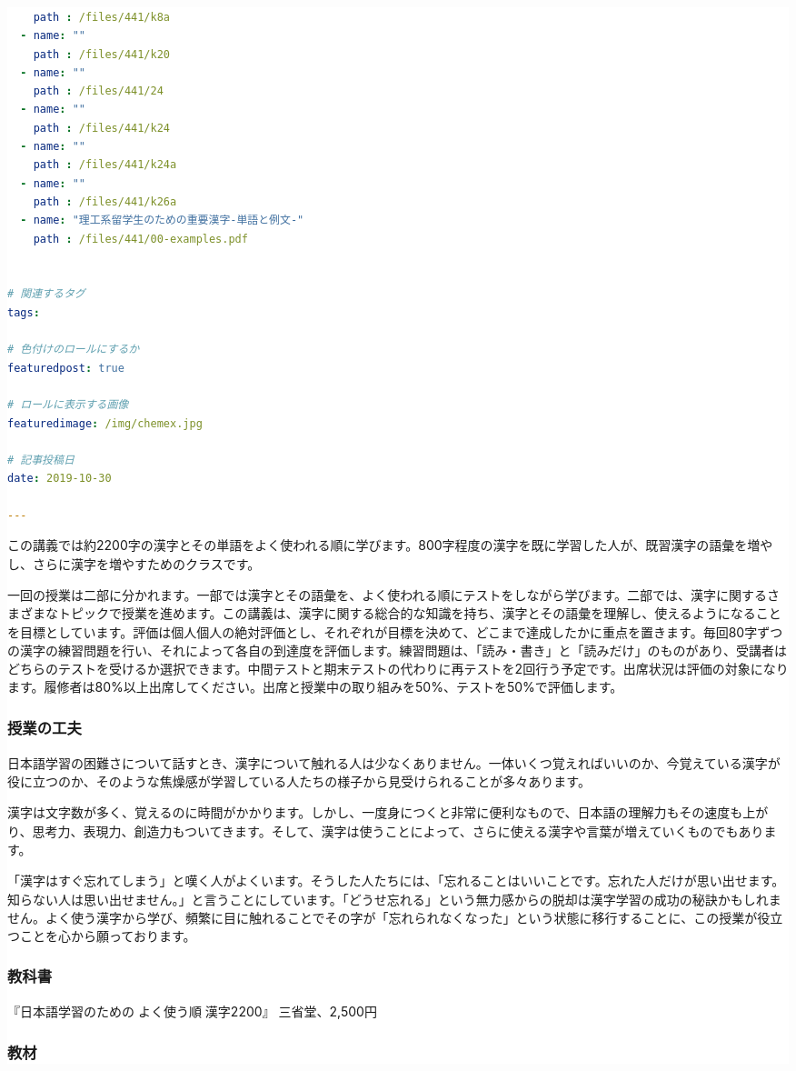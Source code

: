```yaml
    path : /files/441/k8a
  - name: "" 
    path : /files/441/k20
  - name: "" 
    path : /files/441/24
  - name: "" 
    path : /files/441/k24
  - name: "" 
    path : /files/441/k24a
  - name: "" 
    path : /files/441/k26a
  - name: "理工系留学生のための重要漢字-単語と例文-" 
    path : /files/441/00-examples.pdf


# 関連するタグ
tags:

# 色付けのロールにするか
featuredpost: true

# ロールに表示する画像
featuredimage: /img/chemex.jpg

# 記事投稿日
date: 2019-10-30

---
```

この講義では約2200字の漢字とその単語をよく使われる順に学びます。800字程度の漢字を既に学習した人が、既習漢字の語彙を増やし、さらに漢字を増やすためのクラスです。 

一回の授業は二部に分かれます。一部では漢字とその語彙を、よく使われる順にテストをしながら学びます。二部では、漢字に関するさまざまなトピックで授業を進めます。この講義は、漢字に関する総合的な知識を持ち、漢字とその語彙を理解し、使えるようになることを目標としています。評価は個人個人の絶対評価とし、それぞれが目標を決めて、どこまで達成したかに重点を置きます。毎回80字ずつの漢字の練習問題を行い、それによって各自の到達度を評価します。練習問題は、「読み・書き」と「読みだけ」のものがあり、受講者はどちらのテストを受けるか選択できます。中間テストと期末テストの代わりに再テストを2回行う予定です。出席状況は評価の対象になります。履修者は80%以上出席してください。出席と授業中の取り組みを50%、テストを50%で評価します。
### 授業の工夫

日本語学習の困難さについて話すとき、漢字について触れる人は少なくありません。一体いくつ覚えればいいのか、今覚えている漢字が役に立つのか、そのような焦燥感が学習している人たちの様子から見受けられることが多々あります。

漢字は文字数が多く、覚えるのに時間がかかります。しかし、一度身につくと非常に便利なもので、日本語の理解力もその速度も上がり、思考力、表現力、創造力もついてきます。そして、漢字は使うことによって、さらに使える漢字や言葉が増えていくものでもあります。 

「漢字はすぐ忘れてしまう」と嘆く人がよくいます。そうした人たちには、「忘れることはいいことです。忘れた人だけが思い出せます。知らない人は思い出せません。」と言うことにしています。「どうせ忘れる」という無力感からの脱却は漢字学習の成功の秘訣かもしれません。よく使う漢字から学び、頻繁に目に触れることでその字が「忘れられなくなった」という状態に移行することに、この授業が役立つことを心から願っております。

### 教科書

『日本語学習のための よく使う順 漢字2200』 三省堂、2,500円

### 教材
